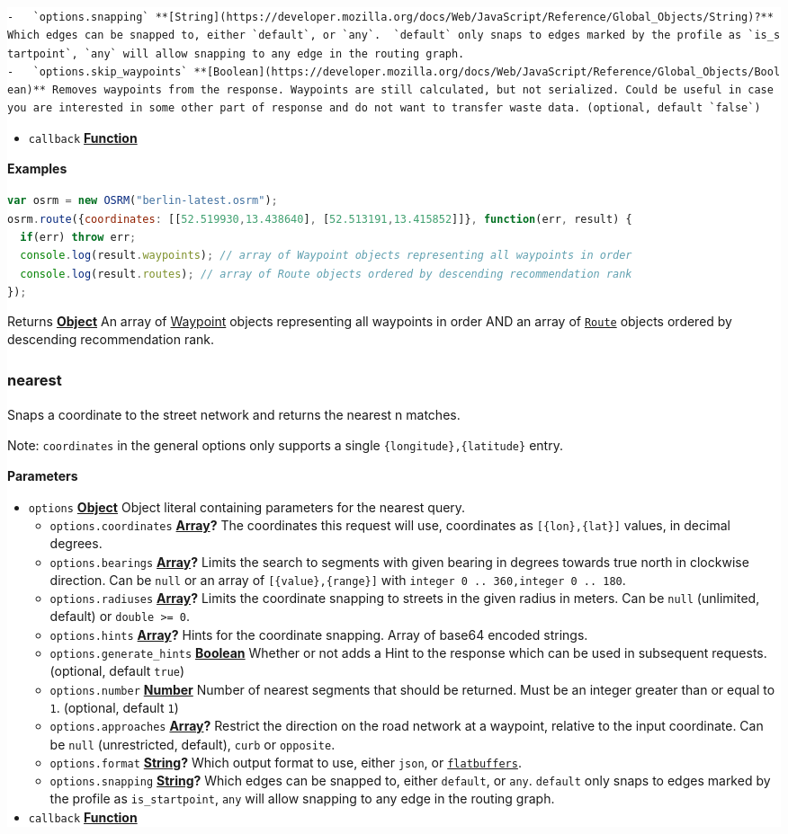    -   `options.snapping` **[String](https://developer.mozilla.org/docs/Web/JavaScript/Reference/Global_Objects/String)?** Which edges can be snapped to, either `default`, or `any`.  `default` only snaps to edges marked by the profile as `is_startpoint`, `any` will allow snapping to any edge in the routing graph.
    -   `options.skip_waypoints` **[Boolean](https://developer.mozilla.org/docs/Web/JavaScript/Reference/Global_Objects/Boolean)** Removes waypoints from the response. Waypoints are still calculated, but not serialized. Could be useful in case you are interested in some other part of response and do not want to transfer waste data. (optional, default `false`)
-   `callback` **[Function](https://developer.mozilla.org/docs/Web/JavaScript/Reference/Statements/function)** 

**Examples**

```javascript
var osrm = new OSRM("berlin-latest.osrm");
osrm.route({coordinates: [[52.519930,13.438640], [52.513191,13.415852]]}, function(err, result) {
  if(err) throw err;
  console.log(result.waypoints); // array of Waypoint objects representing all waypoints in order
  console.log(result.routes); // array of Route objects ordered by descending recommendation rank
});
```

Returns **[Object](https://developer.mozilla.org/docs/Web/JavaScript/Reference/Global_Objects/Object)** An array of [Waypoint](#waypoint) objects representing all waypoints in order AND an array of [`Route`](#route) objects ordered by descending recommendation rank.

### nearest

Snaps a coordinate to the street network and returns the nearest n matches.

Note: `coordinates` in the general options only supports a single `{longitude},{latitude}` entry.

**Parameters**

-   `options` **[Object](https://developer.mozilla.org/docs/Web/JavaScript/Reference/Global_Objects/Object)** Object literal containing parameters for the nearest query.
    -   `options.coordinates` **[Array](https://developer.mozilla.org/docs/Web/JavaScript/Reference/Global_Objects/Array)?** The coordinates this request will use, coordinates as `[{lon},{lat}]` values, in decimal degrees.
    -   `options.bearings` **[Array](https://developer.mozilla.org/docs/Web/JavaScript/Reference/Global_Objects/Array)?** Limits the search to segments with given bearing in degrees towards true north in clockwise direction.
                                          Can be `null` or an array of `[{value},{range}]` with `integer 0 .. 360,integer 0 .. 180`.
    -   `options.radiuses` **[Array](https://developer.mozilla.org/docs/Web/JavaScript/Reference/Global_Objects/Array)?** Limits the coordinate snapping to streets in the given radius in meters. Can be `null` (unlimited, default) or `double >= 0`.
    -   `options.hints` **[Array](https://developer.mozilla.org/docs/Web/JavaScript/Reference/Global_Objects/Array)?** Hints for the coordinate snapping. Array of base64 encoded strings.
    -   `options.generate_hints` **[Boolean](https://developer.mozilla.org/docs/Web/JavaScript/Reference/Global_Objects/Boolean)** Whether or not adds a Hint to the response which can be used in subsequent requests. (optional, default `true`)
    -   `options.number` **[Number](https://developer.mozilla.org/docs/Web/JavaScript/Reference/Global_Objects/Number)** Number of nearest segments that should be returned.
        Must be an integer greater than or equal to `1`. (optional, default `1`)
    -   `options.approaches` **[Array](https://developer.mozilla.org/docs/Web/JavaScript/Reference/Global_Objects/Array)?** Restrict the direction on the road network at a waypoint, relative to the input coordinate. Can be `null` (unrestricted, default), `curb` or `opposite`.
    -   `options.format` **[String](https://developer.mozilla.org/docs/Web/JavaScript/Reference/Global_Objects/String)?** Which output format to use, either `json`, or [`flatbuffers`](https://github.com/Project-OSRM/osrm-backend/tree/master/include/engine/api/flatbuffers).
    -   `options.snapping` **[String](https://developer.mozilla.org/docs/Web/JavaScript/Reference/Global_Objects/String)?** Which edges can be snapped to, either `default`, or `any`.  `default` only snaps to edges marked by the profile as `is_startpoint`, `any` will allow snapping to any edge in the routing graph.
-   `callback` **[Function](https://developer.mozilla.org/docs/Web/JavaScript/Reference/Statements/function)** 
